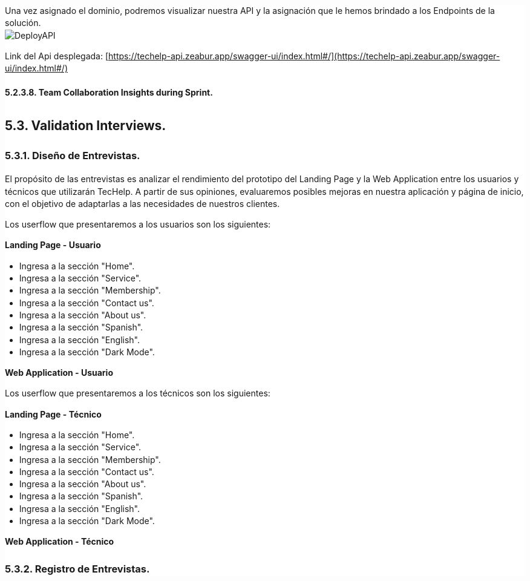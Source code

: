 
Una vez asignado el dominio, podremos visualizar nuestra API y la asignación que le hemos brindado a los Endpoints de la solución.    
![DeployAPI](https://i.ibb.co/nmGbGZT/Screenshot-14.jpg)  

Link del Api desplegada: [https://techelp-api.zeabur.app/swagger-ui/index.html#/](https://techelp-api.zeabur.app/swagger-ui/index.html#/)


#### 5.2.3.8. Team Collaboration Insights during Sprint.



## 5.3. Validation Interviews.

### 5.3.1. Diseño de Entrevistas.

El propósito de las entrevistas es analizar el rendimiento del prototipo del Landing Page y la Web Application entre los usuarios y técnicos que utilizarán TecHelp. A partir de sus opiniones, evaluaremos posibles mejoras en nuestra aplicación y página de inicio, con el objetivo de adaptarlas a las necesidades de nuestros clientes.

Los userflow que presentaremos a los usuarios son los siguientes:  

__Landing Page - Usuario__  

* Ingresa a la sección "Home".  
* Ingresa a la sección "Service".  
* Ingresa a la sección "Membership".  
* Ingresa a la sección "Contact us".  
* Ingresa a la sección "About us".  
* Ingresa a la sección "Spanish".  
* Ingresa a la sección "English".  
* Ingresa a la sección "Dark Mode".  


__Web Application - Usuario__  



Los userflow que presentaremos a los técnicos son los siguientes:  

__Landing Page - Técnico__  

* Ingresa a la sección "Home".  
* Ingresa a la sección "Service".  
* Ingresa a la sección "Membership".  
* Ingresa a la sección "Contact us".  
* Ingresa a la sección "About us".  
* Ingresa a la sección "Spanish".  
* Ingresa a la sección "English".  
* Ingresa a la sección "Dark Mode".  


__Web Application - Técnico__  




### 5.3.2. Registro de Entrevistas.
